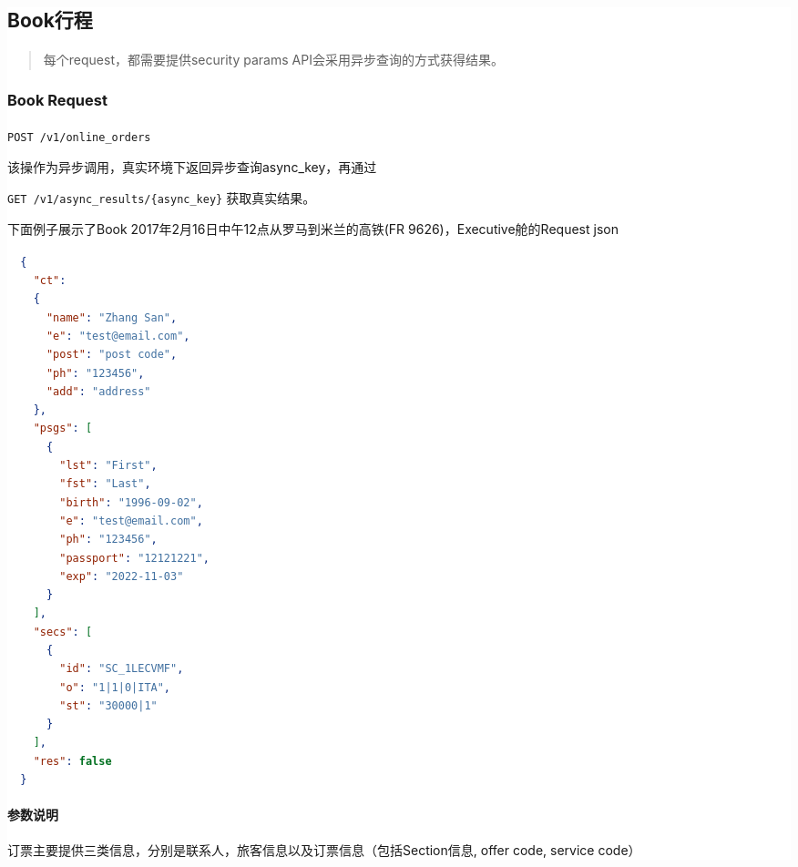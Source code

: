 
## Book行程

> 每个request，都需要提供security params
> API会采用异步查询的方式获得结果。

### Book Request

`POST /v1/online_orders`

该操作为异步调用，真实环境下返回异步查询async_key，再通过

`GET /v1/async_results/{async_key}`
获取真实结果。

下面例子展示了Book 2017年2月16日中午12点从罗马到米兰的高铁(FR 9626)，Executive舱的Request json

```json
  {
    "ct":
    {
      "name": "Zhang San",
      "e": "test@email.com",
      "post": "post code",
      "ph": "123456",
      "add": "address"
    },
    "psgs": [
      {
        "lst": "First",
        "fst": "Last",
        "birth": "1996-09-02",
        "e": "test@email.com",
        "ph": "123456",
        "passport": "12121221",
        "exp": "2022-11-03"
      }
    ],
    "secs": [
      {
        "id": "SC_1LECVMF",
        "o": "1|1|0|ITA",
        "st": "30000|1"
      }
    ],
    "res": false
  }

```

#### 参数说明  

订票主要提供三类信息，分别是联系人，旅客信息以及订票信息（包括Section信息, offer code, service code）
